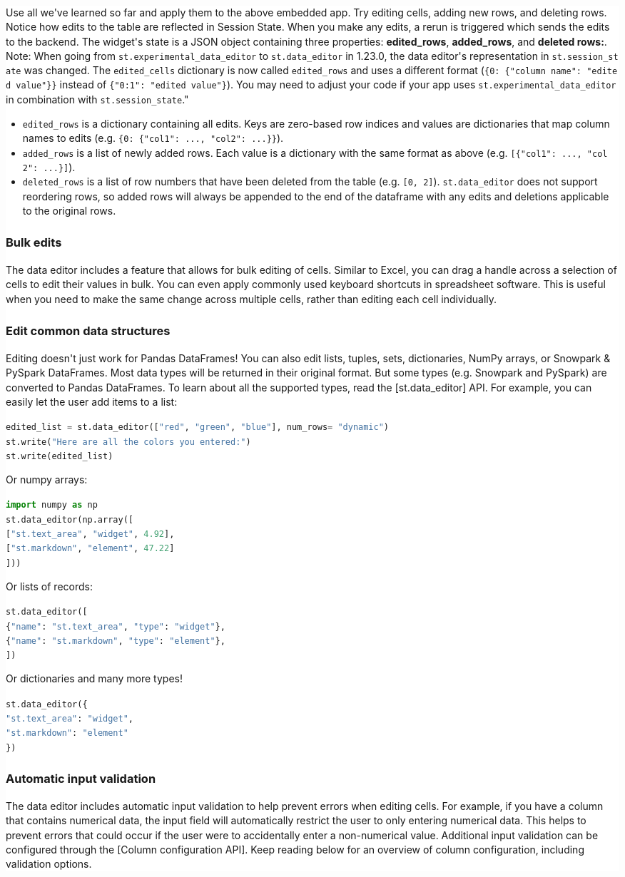 Use all we've learned so far and apply them to the above embedded app. Try editing cells, adding new rows, and deleting rows.
Notice how edits to the table are reflected in Session State. When you make any edits, a rerun is triggered which sends the edits to the backend. The widget's state is a JSON object containing three properties: **edited_rows**, **added_rows**, and **deleted rows:**.
Note: When going from `st.experimental_data_editor` to `st.data_editor` in 1.23.0, the data editor's representation in `st.session_state` was changed. The `edited_cells` dictionary is now called `edited_rows` and uses a different format (`{0: {"column name": "edited value"}}` instead of `{"0:1": "edited value"}`). You may need to adjust your code if your app uses `st.experimental_data_editor` in combination with `st.session_state`."
- `edited_rows` is a dictionary containing all edits. Keys are zero-based row indices and values are dictionaries that map column names to edits (e.g. `{0: {"col1": ..., "col2": ...}}`).
- `added_rows` is a list of newly added rows. Each value is a dictionary with the same format as above (e.g. `[{"col1": ..., "col2": ...}]`).
- `deleted_rows` is a list of row numbers that have been deleted from the table (e.g. `[0, 2]`).
`st.data_editor` does not support reordering rows, so added rows will always be appended to the end of the dataframe with any edits and deletions applicable to the original rows.
### Bulk edits
The data editor includes a feature that allows for bulk editing of cells. Similar to Excel, you can drag a handle across a selection of cells to edit their values in bulk. You can even apply commonly used keyboard shortcuts in spreadsheet software. This is useful when you need to make the same change across multiple cells, rather than editing each cell individually.
### Edit common data structures
Editing doesn't just work for Pandas DataFrames! You can also edit lists, tuples, sets, dictionaries, NumPy arrays, or Snowpark & PySpark DataFrames. Most data types will be returned in their original format. But some types (e.g. Snowpark and PySpark) are converted to Pandas DataFrames. To learn about all the supported types, read the [st.data_editor] API.
For example, you can easily let the user add items to a list:
```python
edited_list = st.data_editor(["red", "green", "blue"], num_rows= "dynamic")
st.write("Here are all the colors you entered:")
st.write(edited_list)
```
Or numpy arrays:
```python
import numpy as np
st.data_editor(np.array([
["st.text_area", "widget", 4.92],
["st.markdown", "element", 47.22]
]))
```
Or lists of records:
```python
st.data_editor([
{"name": "st.text_area", "type": "widget"},
{"name": "st.markdown", "type": "element"},
])
```
Or dictionaries and many more types!
```python
st.data_editor({
"st.text_area": "widget",
"st.markdown": "element"
})
```
### Automatic input validation
The data editor includes automatic input validation to help prevent errors when editing cells. For example, if you have a column that contains numerical data, the input field will automatically restrict the user to only entering numerical data. This helps to prevent errors that could occur if the user were to accidentally enter a non-numerical value. Additional input validation can be configured through the [Column configuration API]. Keep reading below for an overview of column configuration, including validation options.